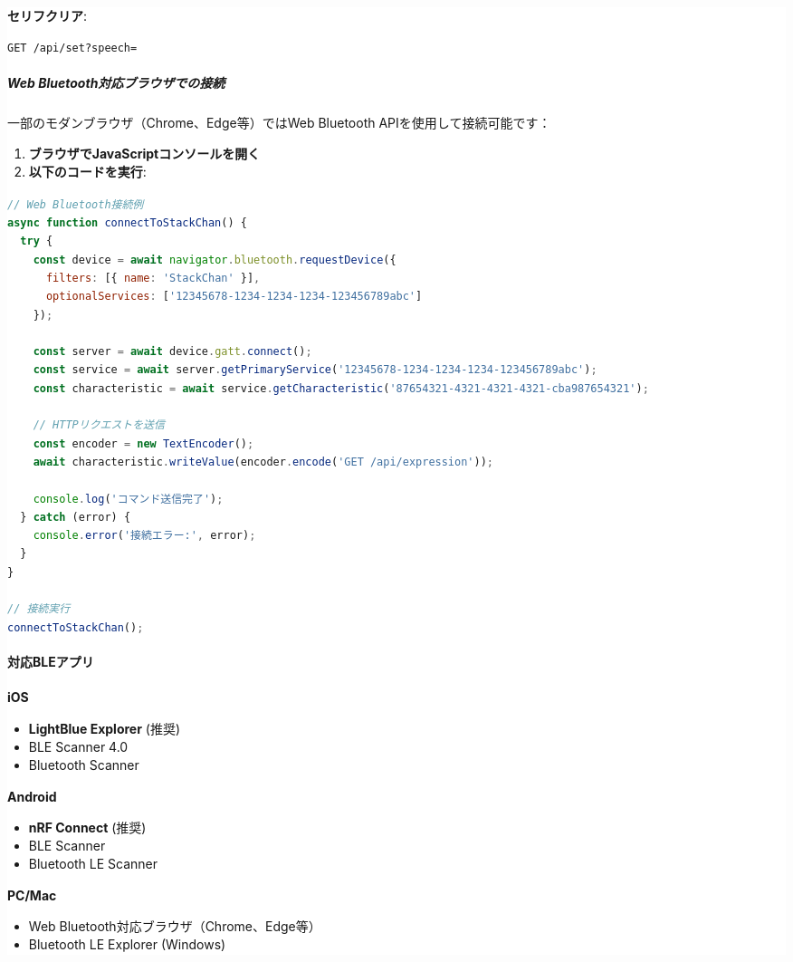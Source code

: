 **セリフクリア**:
```
GET /api/set?speech=
```

##### Web Bluetooth対応ブラウザでの接続

一部のモダンブラウザ（Chrome、Edge等）ではWeb Bluetooth APIを使用して接続可能です：

1. **ブラウザでJavaScriptコンソールを開く**
2. **以下のコードを実行**:

```javascript
// Web Bluetooth接続例
async function connectToStackChan() {
  try {
    const device = await navigator.bluetooth.requestDevice({
      filters: [{ name: 'StackChan' }],
      optionalServices: ['12345678-1234-1234-1234-123456789abc']
    });
    
    const server = await device.gatt.connect();
    const service = await server.getPrimaryService('12345678-1234-1234-1234-123456789abc');
    const characteristic = await service.getCharacteristic('87654321-4321-4321-4321-cba987654321');
    
    // HTTPリクエストを送信
    const encoder = new TextEncoder();
    await characteristic.writeValue(encoder.encode('GET /api/expression'));
    
    console.log('コマンド送信完了');
  } catch (error) {
    console.error('接続エラー:', error);
  }
}

// 接続実行
connectToStackChan();
```

#### 対応BLEアプリ

**iOS**
- **LightBlue Explorer** (推奨)
- BLE Scanner 4.0
- Bluetooth Scanner

**Android**
- **nRF Connect** (推奨) 
- BLE Scanner
- Bluetooth LE Scanner

**PC/Mac**
- Web Bluetooth対応ブラウザ（Chrome、Edge等）
- Bluetooth LE Explorer (Windows)
